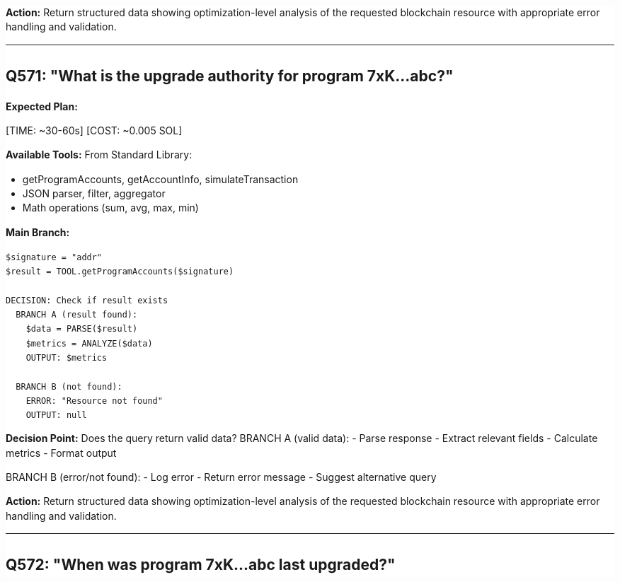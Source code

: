 **Action:**
Return structured data showing optimization-level analysis of the requested blockchain resource with appropriate error handling and validation.

---

## Q571: "What is the upgrade authority for program 7xK...abc?"

**Expected Plan:**

[TIME: ~30-60s] [COST: ~0.005 SOL]

**Available Tools:**
From Standard Library:
  - getProgramAccounts, getAccountInfo, simulateTransaction
  - JSON parser, filter, aggregator
  - Math operations (sum, avg, max, min)

**Main Branch:**
```
$signature = "addr"
$result = TOOL.getProgramAccounts($signature)

DECISION: Check if result exists
  BRANCH A (result found):
    $data = PARSE($result)
    $metrics = ANALYZE($data)
    OUTPUT: $metrics

  BRANCH B (not found):
    ERROR: "Resource not found"
    OUTPUT: null
```

**Decision Point:** Does the query return valid data?
  BRANCH A (valid data):
    - Parse response
    - Extract relevant fields
    - Calculate metrics
    - Format output

  BRANCH B (error/not found):
    - Log error
    - Return error message
    - Suggest alternative query

**Action:**
Return structured data showing optimization-level analysis of the requested blockchain resource with appropriate error handling and validation.

---

## Q572: "When was program 7xK...abc last upgraded?"
